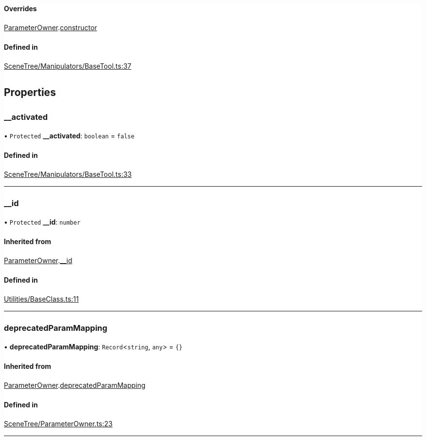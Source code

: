 #### Overrides

[ParameterOwner](../SceneTree_ParameterOwner.ParameterOwner).[constructor](../SceneTree_ParameterOwner.ParameterOwner#constructor)

#### Defined in

[SceneTree/Manipulators/BaseTool.ts:37](https://github.com/ZeaInc/zea-engine/blob/999d3f1c8/src/SceneTree/Manipulators/BaseTool.ts#L37)

## Properties

### \_\_activated

• `Protected` **\_\_activated**: `boolean` = `false`

#### Defined in

[SceneTree/Manipulators/BaseTool.ts:33](https://github.com/ZeaInc/zea-engine/blob/999d3f1c8/src/SceneTree/Manipulators/BaseTool.ts#L33)

___

### \_\_id

• `Protected` **\_\_id**: `number`

#### Inherited from

[ParameterOwner](../SceneTree_ParameterOwner.ParameterOwner).[__id](../SceneTree_ParameterOwner.ParameterOwner#__id)

#### Defined in

[Utilities/BaseClass.ts:11](https://github.com/ZeaInc/zea-engine/blob/999d3f1c8/src/Utilities/BaseClass.ts#L11)

___

### deprecatedParamMapping

• **deprecatedParamMapping**: `Record`<`string`, `any`\> = `{}`

#### Inherited from

[ParameterOwner](../SceneTree_ParameterOwner.ParameterOwner).[deprecatedParamMapping](../SceneTree_ParameterOwner.ParameterOwner#deprecatedparammapping)

#### Defined in

[SceneTree/ParameterOwner.ts:23](https://github.com/ZeaInc/zea-engine/blob/999d3f1c8/src/SceneTree/ParameterOwner.ts#L23)

___
